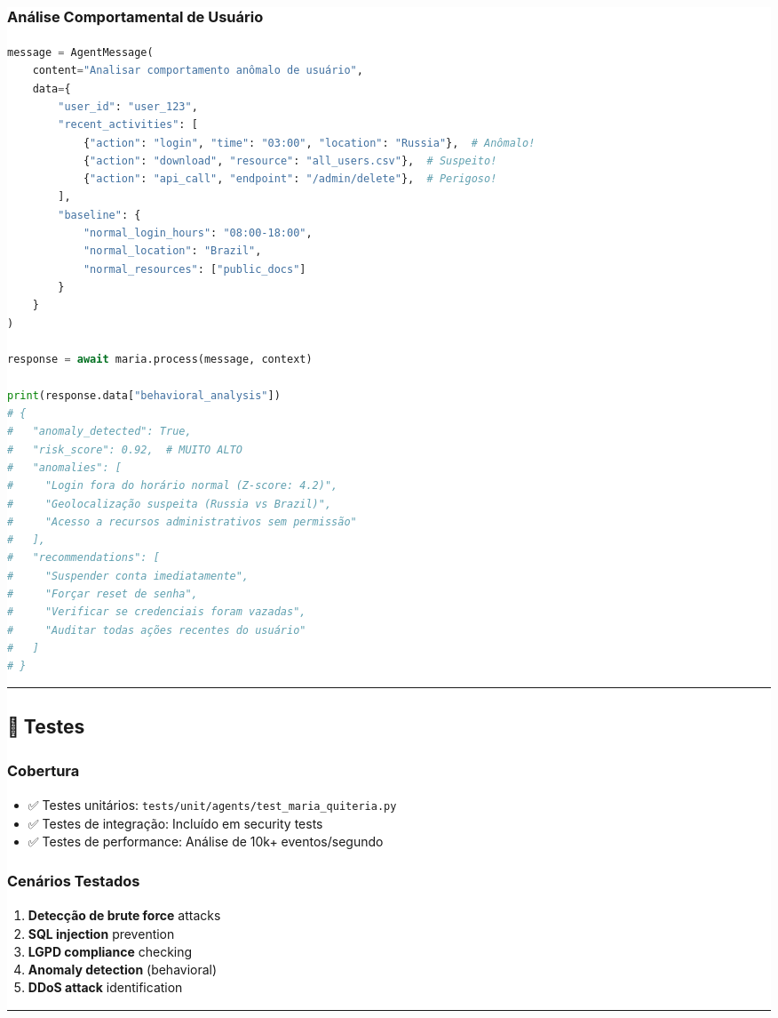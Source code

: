 ### Análise Comportamental de Usuário

```python
message = AgentMessage(
    content="Analisar comportamento anômalo de usuário",
    data={
        "user_id": "user_123",
        "recent_activities": [
            {"action": "login", "time": "03:00", "location": "Russia"},  # Anômalo!
            {"action": "download", "resource": "all_users.csv"},  # Suspeito!
            {"action": "api_call", "endpoint": "/admin/delete"},  # Perigoso!
        ],
        "baseline": {
            "normal_login_hours": "08:00-18:00",
            "normal_location": "Brazil",
            "normal_resources": ["public_docs"]
        }
    }
)

response = await maria.process(message, context)

print(response.data["behavioral_analysis"])
# {
#   "anomaly_detected": True,
#   "risk_score": 0.92,  # MUITO ALTO
#   "anomalies": [
#     "Login fora do horário normal (Z-score: 4.2)",
#     "Geolocalização suspeita (Russia vs Brazil)",
#     "Acesso a recursos administrativos sem permissão"
#   ],
#   "recommendations": [
#     "Suspender conta imediatamente",
#     "Forçar reset de senha",
#     "Verificar se credenciais foram vazadas",
#     "Auditar todas ações recentes do usuário"
#   ]
# }
```

---

## 🧪 Testes

### Cobertura
- ✅ Testes unitários: `tests/unit/agents/test_maria_quiteria.py`
- ✅ Testes de integração: Incluído em security tests
- ✅ Testes de performance: Análise de 10k+ eventos/segundo

### Cenários Testados
1. **Detecção de brute force** attacks
2. **SQL injection** prevention
3. **LGPD compliance** checking
4. **Anomaly detection** (behavioral)
5. **DDoS attack** identification

---